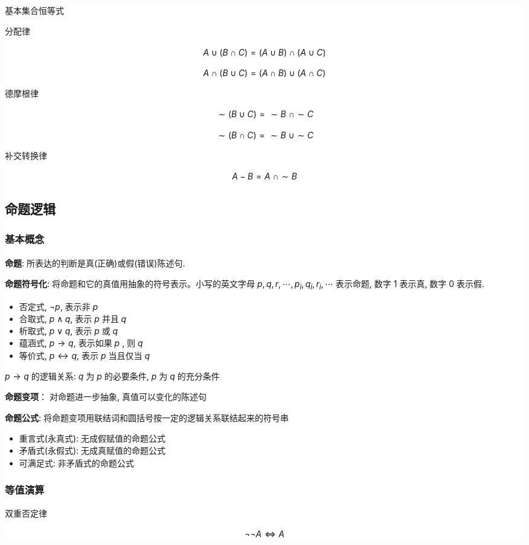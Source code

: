 基本集合恒等式

分配律

$$
A \cup(B \cap C)=(A \cup B) \cap(A \cup C)
$$

$$
A \cap(B \cup C)=(A \cap B) \cup(A \cap C)
$$

德摩根律

$$
\sim(B \cup C)=\sim B ~ \cap \sim C
$$

$$
\sim(B \cap C)=\sim B ~ \cup \sim C
$$

补交转换律

$$
A-B=A ~ \cap \sim B
$$

## 命题逻辑

### 基本概念

**命题**:  所表达的判断是真(正确)或假(错误)陈述句.

**命题符号化**:  将命题和它的真值用抽象的符号表示。小写的英文字母  $p, q, r, \cdots, p_{i}, q_{i}, r_{i}, \cdots$  表示命题, 数字 1 表示真, 数字 0 表示假.

- 否定式,  $\neg p$,  表示非  $p$
- 合取式,  $p \wedge q$,  表示  $p$  并且  $q$
- 析取式,  $p \vee q$,  表示  $p$  或  $q$
- 蕴涵式,  $p \rightarrow q$,  表示如果  $p$  , 则  $q$
- 等价式,  $p \leftrightarrow q$,  表示  $p$  当且仅当  $q$

$p \rightarrow q$  的逻辑关系:  $q$  为  $p$  的必要条件,  $p$  为  $q$  的充分条件

**命题变项**：  对命题进一步抽象,  真值可以变化的陈述句

**命题公式**:  将命题变项用联结词和圆括号按一定的逻辑关系联结起来的符号串

- 重言式(永真式): 无成假赋值的命题公式
- 矛盾式(永假式): 无成真赋值的命题公式
- 可满足式: 非矛盾式的命题公式

### 等值演算

双重否定律

$$
\neg \neg A \Leftrightarrow A
$$
